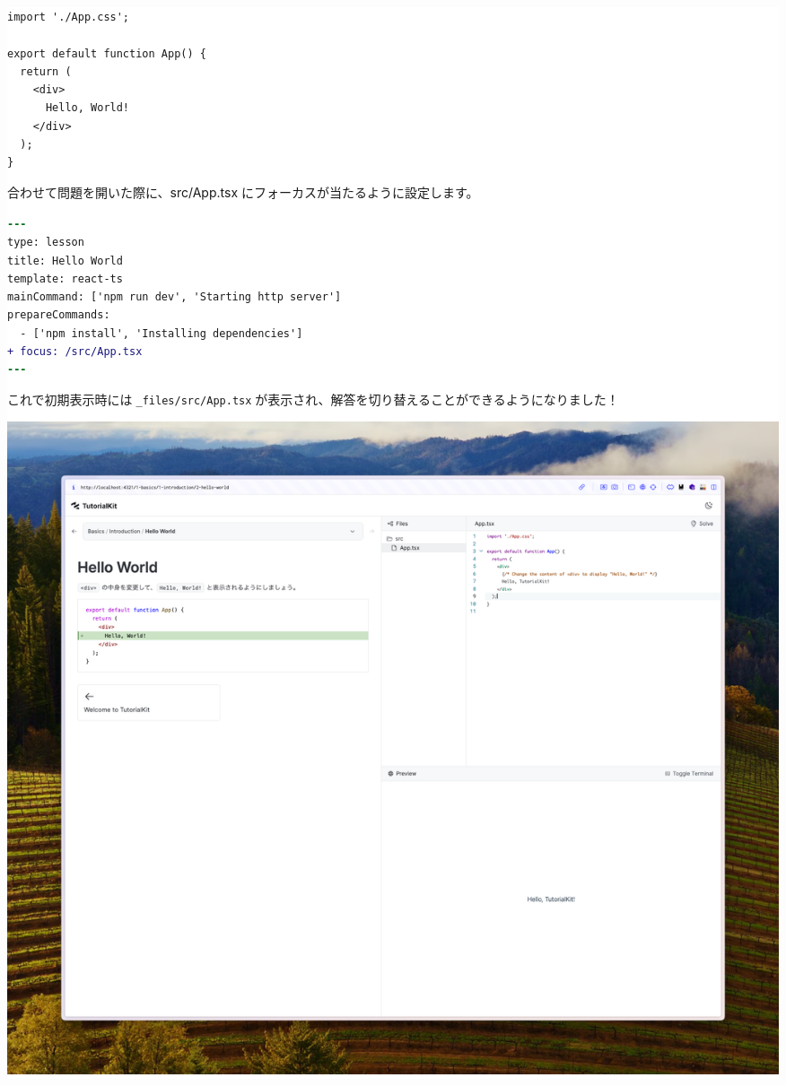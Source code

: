 ```tsx:_solution/src/App.tsx
import './App.css';

export default function App() {
  return (
    <div>
      Hello, World!
    </div>
  );
}
```

合わせて問題を開いた際に、src/App.tsx にフォーカスが当たるように設定します。

```diff markdown
---
type: lesson
title: Hello World
template: react-ts
mainCommand: ['npm run dev', 'Starting http server']
prepareCommands:
  - ['npm install', 'Installing dependencies']
+ focus: /src/App.tsx
---
```

これで初期表示時には `_files/src/App.tsx` が表示され、解答を切り替えることができるようになりました！

![レッスンの完成系](/images/use-tutorialkit/complete-lesson.png)

